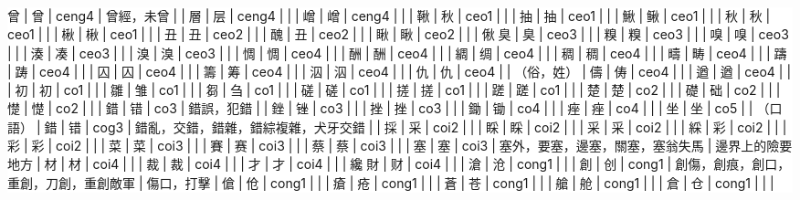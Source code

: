 曾 | 曾 | ceng4 | 曾經，未曾 |  | 
層 | 层 | ceng4 |  |  | 
嶒 | 嶒 | ceng4 |  |  | 
鞦 | 秋 | ceo1 |  |  | 
抽 | 抽 | ceo1 |  |  | 
鰍 | 鳅 | ceo1 |  |  | 
秋 | 秋 | ceo1 |  |  | 
楸 | 楸 | ceo1 |  |  | 
丑 | 丑 | ceo2 |  |  | 
醜 | 丑 | ceo2 |  |  | 
瞅 | 瞅 | ceo2 |  |  | 偢
臭 | 臭 | ceo3 |  |  | 
糗 | 糗 | ceo3 |  |  | 
嗅 | 嗅 | ceo3 |  |  | 
湊 | 凑 | ceo3 |  |  | 
溴 | 溴 | ceo3 |  |  | 
惆 | 惆 | ceo4 |  |  | 
酬 | 酬 | ceo4 |  |  | 
綢 | 绸 | ceo4 |  |  | 
稠 | 稠 | ceo4 |  |  | 
疇 | 畴 | ceo4 |  |  | 
躊 | 踌 | ceo4 |  |  | 
囚 | 囚 | ceo4 |  |  | 
籌 | 筹 | ceo4 |  |  | 
泅 | 泅 | ceo4 |  |  | 
仇 | 仇 | ceo4 |  | （俗，姓） | 
儔 | 俦 | ceo4 |  |  | 
遒 | 遒 | ceo4 |  |  | 
初 | 初 | co1 |  |  | 
雛 | 雏 | co1 |  |  | 
芻 | 刍 | co1 |  |  | 
磋 | 磋 | co1 |  |  | 
搓 | 搓 | co1 |  |  | 
蹉 | 蹉 | co1 |  |  | 
楚 | 楚 | co2 |  |  | 
礎 | 础 | co2 |  |  | 
憷 | 憷 | co2 |  |  | 
錯 | 错 | co3 | 錯誤，犯錯 |  | 
銼 | 锉 | co3 |  |  | 
挫 | 挫 | co3 |  |  | 
鋤 | 锄 | co4 |  |  | 
痤 | 痤 | co4 |  |  | 
坐 | 坐 | co5 |  | （口語） | 
錯 | 错 | cog3 | 錯亂，交錯，錯雜，錯綜複雜，犬牙交錯 |  | 
採 | 采 | coi2 |  |  | 
睬 | 睬 | coi2 |  |  | 
采 | 采 | coi2 |  |  | 
綵 | 彩 | coi2 |  |  | 
彩 | 彩 | coi2 |  |  | 
菜 | 菜 | coi3 |  |  | 
賽 | 赛 | coi3 |  |  | 
蔡 | 蔡 | coi3 |  |  | 
塞 | 塞 | coi3 | 塞外，要塞，邊塞，關塞，塞翁失馬 | 邊界上的險要地方 | 
材 | 材 | coi4 |  |  | 
裁 | 裁 | coi4 |  |  | 
才 | 才 | coi4 |  |  | 纔
財 | 财 | coi4 |  |  | 
滄 | 沧 | cong1 |  |  | 
創 | 创 | cong1 | 創傷，創痕，創口，重創，刀創，重創敵軍 | 傷口，打擊 | 
傖 | 伧 | cong1 |  |  | 
瘡 | 疮 | cong1 |  |  | 
蒼 | 苍 | cong1 |  |  | 
艙 | 舱 | cong1 |  |  | 
倉 | 仓 | cong1 |  |  | 